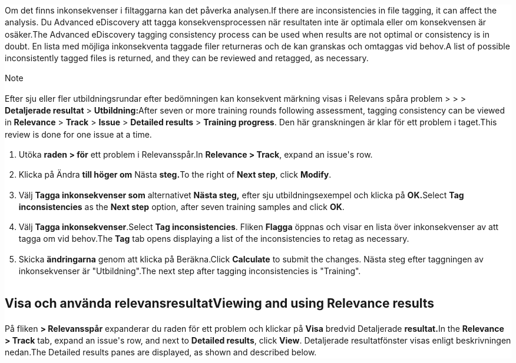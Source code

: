 <span data-ttu-id="6ba78-144">Om det finns inkonsekvenser i filtaggarna kan det påverka analysen.</span><span class="sxs-lookup"><span data-stu-id="6ba78-144">If there are inconsistencies in file tagging, it can affect the analysis.</span></span> <span data-ttu-id="6ba78-145">Du Advanced eDiscovery att tagga konsekvensprocessen när resultaten inte är optimala eller om konsekvensen är osäker.</span><span class="sxs-lookup"><span data-stu-id="6ba78-145">The Advanced eDiscovery tagging consistency process can be used when results are not optimal or consistency is in doubt.</span></span> <span data-ttu-id="6ba78-146">En lista med möjliga inkonsekventa taggade filer returneras och de kan granskas och omtaggas vid behov.</span><span class="sxs-lookup"><span data-stu-id="6ba78-146">A list of possible inconsistently tagged files is returned, and they can be reviewed and retagged, as necessary.</span></span>
  
> [!NOTE]
> <span data-ttu-id="6ba78-147">Efter sju eller fler utbildningsrundar efter bedömningen  kan konsekvent märkning visas i Relevans spåra problem \>  \>  \> **Detaljerade resultat** \> **Utbildning:**</span><span class="sxs-lookup"><span data-stu-id="6ba78-147">After seven or more training rounds following assessment, tagging consistency can be viewed in **Relevance** \> **Track** \> **Issue** \> **Detailed results** \> **Training progress**.</span></span> <span data-ttu-id="6ba78-148">Den här granskningen är klar för ett problem i taget.</span><span class="sxs-lookup"><span data-stu-id="6ba78-148">This review is done for one issue at a time.</span></span>
  
1. <span data-ttu-id="6ba78-149">Utöka **raden \> för** ett problem i Relevansspår.</span><span class="sxs-lookup"><span data-stu-id="6ba78-149">In **Relevance \> Track**, expand an issue's row.</span></span>
  
2. <span data-ttu-id="6ba78-150">Klicka på Ändra **till höger om** Nästa **steg.**</span><span class="sxs-lookup"><span data-stu-id="6ba78-150">To the right of **Next step**, click **Modify**.</span></span>
  
3. <span data-ttu-id="6ba78-151">Välj **Tagga inkonsekvenser som** alternativet **Nästa steg,** efter sju utbildningsexempel och klicka på **OK.**</span><span class="sxs-lookup"><span data-stu-id="6ba78-151">Select **Tag inconsistencies** as the **Next step** option, after seven training samples and click **OK**.</span></span>
  
4. <span data-ttu-id="6ba78-152">Välj **Tagga inkonsekvenser**.</span><span class="sxs-lookup"><span data-stu-id="6ba78-152">Select **Tag inconsistencies**.</span></span> <span data-ttu-id="6ba78-153">Fliken **Flagga** öppnas och visar en lista över inkonsekvenser av att tagga om vid behov.</span><span class="sxs-lookup"><span data-stu-id="6ba78-153">The **Tag** tab opens displaying a list of the inconsistencies to retag as necessary.</span></span>
  
5. <span data-ttu-id="6ba78-154">Skicka **ändringarna** genom att klicka på Beräkna.</span><span class="sxs-lookup"><span data-stu-id="6ba78-154">Click **Calculate** to submit the changes.</span></span> <span data-ttu-id="6ba78-155">Nästa steg efter taggningen av inkonsekvenser är "Utbildning".</span><span class="sxs-lookup"><span data-stu-id="6ba78-155">The next step after tagging inconsistencies is "Training".</span></span> 
  
## <a name="viewing-and-using-relevance-results"></a><span data-ttu-id="6ba78-156">Visa och använda relevansresultat</span><span class="sxs-lookup"><span data-stu-id="6ba78-156">Viewing and using Relevance results</span></span>

<span data-ttu-id="6ba78-157">På fliken **\> Relevansspår** expanderar du raden för ett problem och klickar på **Visa** bredvid Detaljerade **resultat.**</span><span class="sxs-lookup"><span data-stu-id="6ba78-157">In the **Relevance \> Track** tab, expand an issue's row, and next to **Detailed results**, click **View**.</span></span> <span data-ttu-id="6ba78-158">Detaljerade resultatfönster visas enligt beskrivningen nedan.</span><span class="sxs-lookup"><span data-stu-id="6ba78-158">The Detailed results panes are displayed, as shown and described below.</span></span>
  